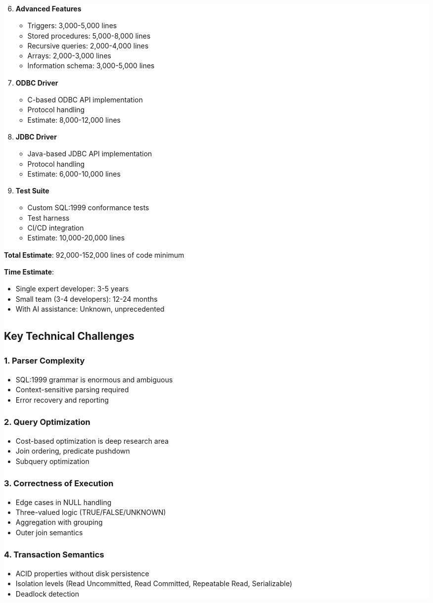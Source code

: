 6. **Advanced Features**
   - Triggers: 3,000-5,000 lines
   - Stored procedures: 5,000-8,000 lines
   - Recursive queries: 2,000-4,000 lines
   - Arrays: 2,000-3,000 lines
   - Information schema: 3,000-5,000 lines

7. **ODBC Driver**
   - C-based ODBC API implementation
   - Protocol handling
   - Estimate: 8,000-12,000 lines

8. **JDBC Driver**
   - Java-based JDBC API implementation
   - Protocol handling
   - Estimate: 6,000-10,000 lines

9. **Test Suite**
   - Custom SQL:1999 conformance tests
   - Test harness
   - CI/CD integration
   - Estimate: 10,000-20,000 lines

**Total Estimate**: 92,000-152,000 lines of code minimum

**Time Estimate**:
- Single expert developer: 3-5 years
- Small team (3-4 developers): 12-24 months
- With AI assistance: Unknown, unprecedented

## Key Technical Challenges

### 1. Parser Complexity
- SQL:1999 grammar is enormous and ambiguous
- Context-sensitive parsing required
- Error recovery and reporting

### 2. Query Optimization
- Cost-based optimization is deep research area
- Join ordering, predicate pushdown
- Subquery optimization

### 3. Correctness of Execution
- Edge cases in NULL handling
- Three-valued logic (TRUE/FALSE/UNKNOWN)
- Aggregation with grouping
- Outer join semantics

### 4. Transaction Semantics
- ACID properties without disk persistence
- Isolation levels (Read Uncommitted, Read Committed, Repeatable Read, Serializable)
- Deadlock detection
